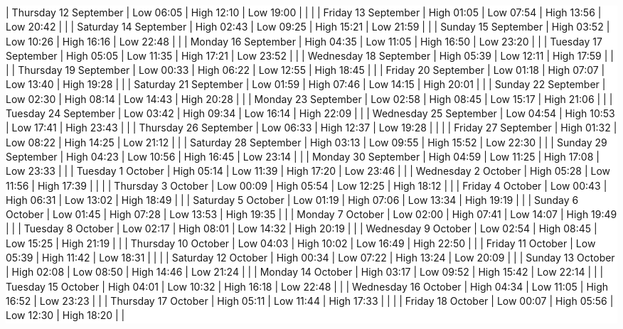| Thursday 12 September | Low 06:05 | High 12:10 | Low 19:00 |  |  |
| Friday 13 September | High 01:05 | Low 07:54 | High 13:56 | Low 20:42 |  |
| Saturday 14 September | High 02:43 | Low 09:25 | High 15:21 | Low 21:59 |  |
| Sunday 15 September | High 03:52 | Low 10:26 | High 16:16 | Low 22:48 |  |
| Monday 16 September | High 04:35 | Low 11:05 | High 16:50 | Low 23:20 |  |
| Tuesday 17 September | High 05:05 | Low 11:35 | High 17:21 | Low 23:52 |  |
| Wednesday 18 September | High 05:39 | Low 12:11 | High 17:59 |  |  |
| Thursday 19 September | Low 00:33 | High 06:22 | Low 12:55 | High 18:45 |  |
| Friday 20 September | Low 01:18 | High 07:07 | Low 13:40 | High 19:28 |  |
| Saturday 21 September | Low 01:59 | High 07:46 | Low 14:15 | High 20:01 |  |
| Sunday 22 September | Low 02:30 | High 08:14 | Low 14:43 | High 20:28 |  |
| Monday 23 September | Low 02:58 | High 08:45 | Low 15:17 | High 21:06 |  |
| Tuesday 24 September | Low 03:42 | High 09:34 | Low 16:14 | High 22:09 |  |
| Wednesday 25 September | Low 04:54 | High 10:53 | Low 17:41 | High 23:43 |  |
| Thursday 26 September | Low 06:33 | High 12:37 | Low 19:28 |  |  |
| Friday 27 September | High 01:32 | Low 08:22 | High 14:25 | Low 21:12 |  |
| Saturday 28 September | High 03:13 | Low 09:55 | High 15:52 | Low 22:30 |  |
| Sunday 29 September | High 04:23 | Low 10:56 | High 16:45 | Low 23:14 |  |
| Monday 30 September | High 04:59 | Low 11:25 | High 17:08 | Low 23:33 |  |
| Tuesday 1 October | High 05:14 | Low 11:39 | High 17:20 | Low 23:46 |  |
| Wednesday 2 October | High 05:28 | Low 11:56 | High 17:39 |  |  |
| Thursday 3 October | Low 00:09 | High 05:54 | Low 12:25 | High 18:12 |  |
| Friday 4 October | Low 00:43 | High 06:31 | Low 13:02 | High 18:49 |  |
| Saturday 5 October | Low 01:19 | High 07:06 | Low 13:34 | High 19:19 |  |
| Sunday 6 October | Low 01:45 | High 07:28 | Low 13:53 | High 19:35 |  |
| Monday 7 October | Low 02:00 | High 07:41 | Low 14:07 | High 19:49 |  |
| Tuesday 8 October | Low 02:17 | High 08:01 | Low 14:32 | High 20:19 |  |
| Wednesday 9 October | Low 02:54 | High 08:45 | Low 15:25 | High 21:19 |  |
| Thursday 10 October | Low 04:03 | High 10:02 | Low 16:49 | High 22:50 |  |
| Friday 11 October | Low 05:39 | High 11:42 | Low 18:31 |  |  |
| Saturday 12 October | High 00:34 | Low 07:22 | High 13:24 | Low 20:09 |  |
| Sunday 13 October | High 02:08 | Low 08:50 | High 14:46 | Low 21:24 |  |
| Monday 14 October | High 03:17 | Low 09:52 | High 15:42 | Low 22:14 |  |
| Tuesday 15 October | High 04:01 | Low 10:32 | High 16:18 | Low 22:48 |  |
| Wednesday 16 October | High 04:34 | Low 11:05 | High 16:52 | Low 23:23 |  |
| Thursday 17 October | High 05:11 | Low 11:44 | High 17:33 |  |  |
| Friday 18 October | Low 00:07 | High 05:56 | Low 12:30 | High 18:20 |  |